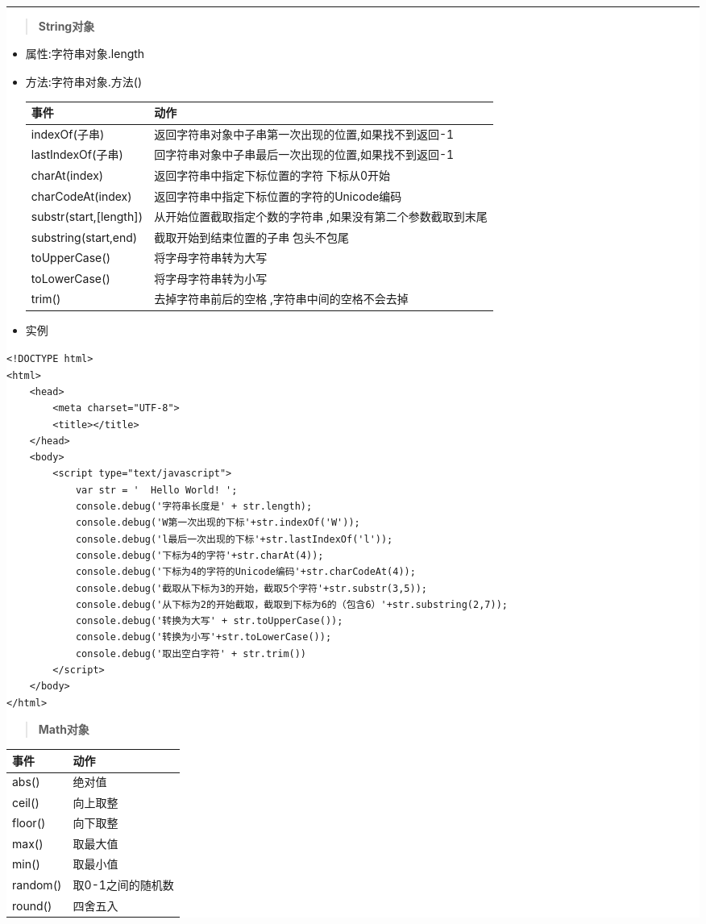----------

>**String对象**

- 属性:字符串对象.length
- 方法:字符串对象.方法()


  事件                                         |         动作
  :------------------------------------------- | :---------------
  indexOf(子串)                                |   返回字符串对象中子串第一次出现的位置,如果找不到返回-1
  lastIndexOf(子串)                            |   回字符串对象中子串最后一次出现的位置,如果找不到返回-1
  charAt(index)                                |   返回字符串中指定下标位置的字符  下标从0开始
  charCodeAt(index)                            |   返回字符串中指定下标位置的字符的Unicode编码 
  substr(start,[length])                       |  从开始位置截取指定个数的字符串 ,如果没有第二个参数截取到末尾
  substring(start,end)                         |   截取开始到结束位置的子串 包头不包尾
  toUpperCase()                                |  将字母字符串转为大写
  toLowerCase()                                |   将字母字符串转为小写
  trim()                                       |  去掉字符串前后的空格 ,字符串中间的空格不会去掉

- 实例

```
<!DOCTYPE html>
<html>
	<head>
		<meta charset="UTF-8">
		<title></title>
	</head>
	<body>
		<script type="text/javascript">
			var str = '  Hello World! ';
			console.debug('字符串长度是' + str.length);
			console.debug('W第一次出现的下标'+str.indexOf('W'));
			console.debug('l最后一次出现的下标'+str.lastIndexOf('l'));
			console.debug('下标为4的字符'+str.charAt(4));
			console.debug('下标为4的字符的Unicode编码'+str.charCodeAt(4));
			console.debug('截取从下标为3的开始，截取5个字符'+str.substr(3,5));
			console.debug('从下标为2的开始截取，截取到下标为6的（包含6）'+str.substring(2,7));
			console.debug('转换为大写' + str.toUpperCase());
			console.debug('转换为小写'+str.toLowerCase());
			console.debug('取出空白字符' + str.trim())
		</script>
	</body>
</html>
```

>**Math对象**

  事件              |         动作
 :---------------- | :---------------
 abs()             |   绝对值
 ceil()            |   向上取整
 floor()           |   向下取整
 max()             |   取最大值
 min()             |  取最小值
 random()          |   取0-1之间的随机数
 round()           |  四舍五入
